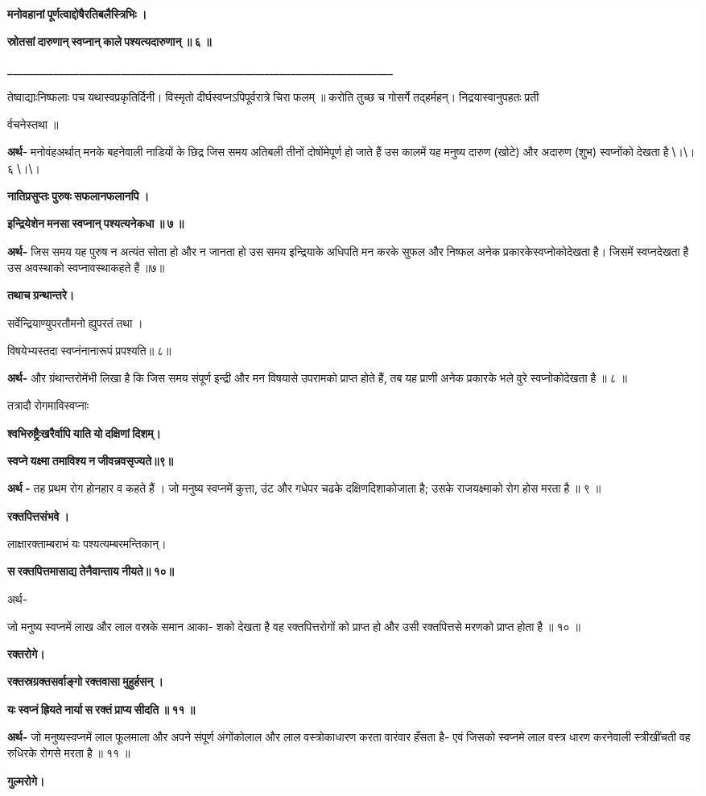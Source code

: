 **मनोवहानां पूर्णत्वाद्दोषैरतिबलैस्त्रिभिः ।**

**स्रोतसां दारुणान् स्वप्नान् काले पश्यत्यदारुणान् ॥ ६ ॥**

\_\_\_\_\_\_\_\_\_\_\_\_\_\_\_\_\_\_\_\_\_\_\_\_\_\_\_\_\_\_\_\_\_\_\_\_\_\_\_\_\_\_\_\_\_\_\_\_\_\_\_\_\_\_\_\_\_\_\_\_\_\_\_\_\_\_\_\_\_\_\_\_\_\_\_

तेष्वाद्याःनिष्फलाः पच यथास्वप्रकृतिर्दिनी। विस्मृतो दीर्घस्वप्नऽपिपूर्वरात्रे चिरा फलम् ॥ करोति तुच्छ च गोसर्गे तद्हर्महन्। निद्रयास्वानुपहतः प्रती

र्वचनेस्तथा ॥

**अर्थ**- मनोवंहअर्थात् मनके बहनेवाली नाडियों के छिद्र जिस समय अतिबली तीनों दोषोंमेपूर्ण हो जाते हैं उस कालमें यह मनुष्य दारुण (खोटे) और अदारुण (शुभ) स्वप्नोंको देखता है \।\। ६ \।\।

**नातिप्रसुप्तः पुरुषः सफलानफलानपि ।**

**इन्द्रियेशेन मनसा स्वप्नान् पश्यत्यनेकधा ॥ ७ ॥**

**अर्थ-** जिस समय यह पुरुष न अत्यंत सोता हो और न जानता हो उस समय इन्द्रियाके अधिपति मन करके सुफल और निष्फल अनेक प्रकारकेस्वप्नोकोदेखता है। जिसमें स्वप्नदेखता है उस अवस्थाको स्वप्नावस्थाकहते हैं ॥७॥

**तथाच ग्रन्थान्तरे।**

सर्वेन्द्रियाण्युपरतौमनो ह्युपरतं तथा ।

विषयेभ्यस्तदा स्वप्नंनानारूपं प्रपश्यति॥ ८॥

**अर्थ-** और ग्रंथान्तरोमेंभी लिखा है कि जिस समय संपूर्ण इन्द्री और मन विषयासे उपरामको प्राप्त होते हैं, तब यह प्राणी अनेक प्रकारके भले वुरे स्वप्नोकोदेखता है ॥ ८ ॥

तत्रादौ रोगमाविस्वप्नाः

**श्वभिरुष्ट्रैःखरैर्वापि याति यो दक्षिणां दिशम्।**

**स्वप्ने यक्ष्मा तमाविश्य न जीवन्नवसृज्यते॥९॥**

**अर्थ -** तह प्रथम रोग होनहार व कहते हैं । जो मनुष्य स्वप्नमें कुत्ता, उंट और गधेपर चढके दक्षिणदिशाकोजाता है; उसके राजयक्ष्माको रोग होस मरता है ॥ ९ ॥

**रक्तपित्तसंभवे ।**  

लाक्षारक्ताम्बराभं यः पश्यत्यम्बरमन्तिकान्।

**स रक्तपित्तमासाद्य तेनैवान्ताय नीयते॥ १०॥**

अर्थ-

जो मनुष्य स्वप्नमें लाख और लाल वस्रके समान आका- शको देखता है वह रक्तपित्तरोगों को प्राप्त हो और उसी रक्तपित्तसे मरणको प्राप्त होता है ॥ १० ॥

**रक्तरोगे।**

**रक्तस्रग्रक्तसर्वाङ्गो रक्तवासा मुहुर्हसन् ।**

**यः स्वप्नं ह्रियते नार्या स रक्तं प्राप्य सीदति ॥ ११ ॥**

**अर्थ-** जो मनुष्यस्वप्नमें लाल फूलमाला और अपने संपूर्ण अंगोंकोलाल और लाल वस्त्रोकाधारण करता वारंवार हँसता है- एवं जिसको स्वप्नमे लाल वस्त्र धारण करनेवाली स्त्रीखींचती वह रुधिरके रोगसे मरता है ॥ ११ ॥

**गुल्मरोगे।**
